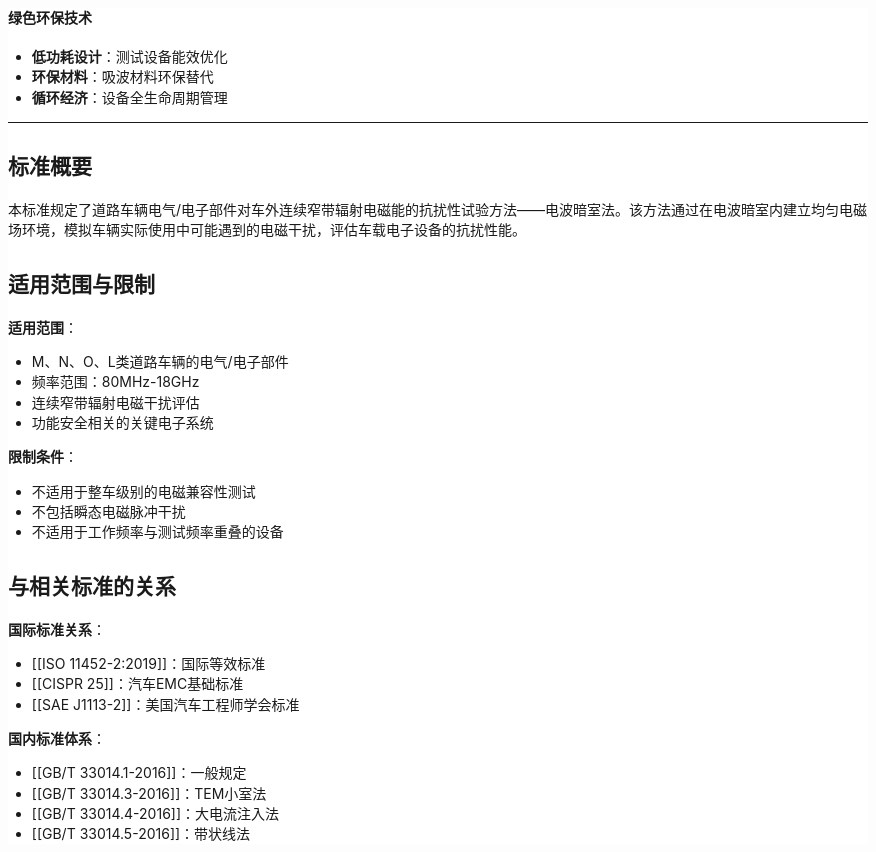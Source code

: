 #### 绿色环保技术
- **低功耗设计**：测试设备能效优化
- **环保材料**：吸波材料环保替代
- **循环经济**：设备全生命周期管理

---

## 标准概要

本标准规定了道路车辆电气/电子部件对车外连续窄带辐射电磁能的抗扰性试验方法——电波暗室法。该方法通过在电波暗室内建立均匀电磁场环境，模拟车辆实际使用中可能遇到的电磁干扰，评估车载电子设备的抗扰性能。

## 适用范围与限制

**适用范围**：
- M、N、O、L类道路车辆的电气/电子部件
- 频率范围：80MHz-18GHz
- 连续窄带辐射电磁干扰评估
- 功能安全相关的关键电子系统

**限制条件**：
- 不适用于整车级别的电磁兼容性测试
- 不包括瞬态电磁脉冲干扰
- 不适用于工作频率与测试频率重叠的设备

## 与相关标准的关系

**国际标准关系**：
- [[ISO 11452-2:2019]]：国际等效标准
- [[CISPR 25]]：汽车EMC基础标准
- [[SAE J1113-2]]：美国汽车工程师学会标准

**国内标准体系**：
- [[GB/T 33014.1-2016]]：一般规定
- [[GB/T 33014.3-2016]]：TEM小室法  
- [[GB/T 33014.4-2016]]：大电流注入法
- [[GB/T 33014.5-2016]]：带状线法